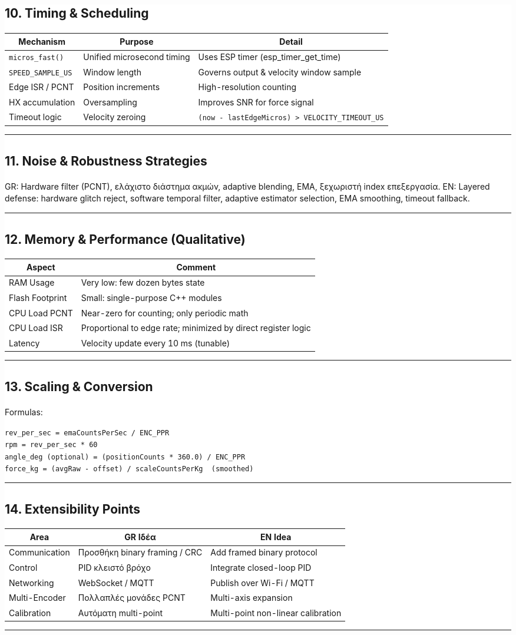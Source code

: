 ## 10. Timing & Scheduling
| Mechanism | Purpose | Detail |
|-----------|---------|--------|
| `micros_fast()` | Unified microsecond timing | Uses ESP timer (esp_timer_get_time) |
| `SPEED_SAMPLE_US` | Window length | Governs output & velocity window sample |
| Edge ISR / PCNT | Position increments | High-resolution counting |
| HX accumulation | Oversampling | Improves SNR for force signal |
| Timeout logic | Velocity zeroing | `(now - lastEdgeMicros) > VELOCITY_TIMEOUT_US` |

---
## 11. Noise & Robustness Strategies
GR: Hardware filter (PCNT), ελάχιστο διάστημα ακμών, adaptive blending, EMA, ξεχωριστή index επεξεργασία. EN: Layered defense: hardware glitch reject, software temporal filter, adaptive estimator selection, EMA smoothing, timeout fallback.

---
## 12. Memory & Performance (Qualitative)
| Aspect | Comment |
|--------|---------|
| RAM Usage | Very low: few dozen bytes state |
| Flash Footprint | Small: single-purpose C++ modules |
| CPU Load PCNT | Near-zero for counting; only periodic math |
| CPU Load ISR | Proportional to edge rate; minimized by direct register logic |
| Latency | Velocity update every 10 ms (tunable) |

---
## 13. Scaling & Conversion
Formulas:
```
rev_per_sec = emaCountsPerSec / ENC_PPR
rpm = rev_per_sec * 60
angle_deg (optional) = (positionCounts * 360.0) / ENC_PPR
force_kg = (avgRaw - offset) / scaleCountsPerKg  (smoothed)
```

---
## 14. Extensibility Points
| Area | GR Ιδέα | EN Idea |
|------|--------|---------|
| Communication | Προσθήκη binary framing / CRC | Add framed binary protocol |
| Control | PID κλειστό βρόχο | Integrate closed-loop PID |
| Networking | WebSocket / MQTT | Publish over Wi-Fi / MQTT |
| Multi-Encoder | Πολλαπλές μονάδες PCNT | Multi-axis expansion |
| Calibration | Αυτόματη multi-point | Multi-point non-linear calibration |

---